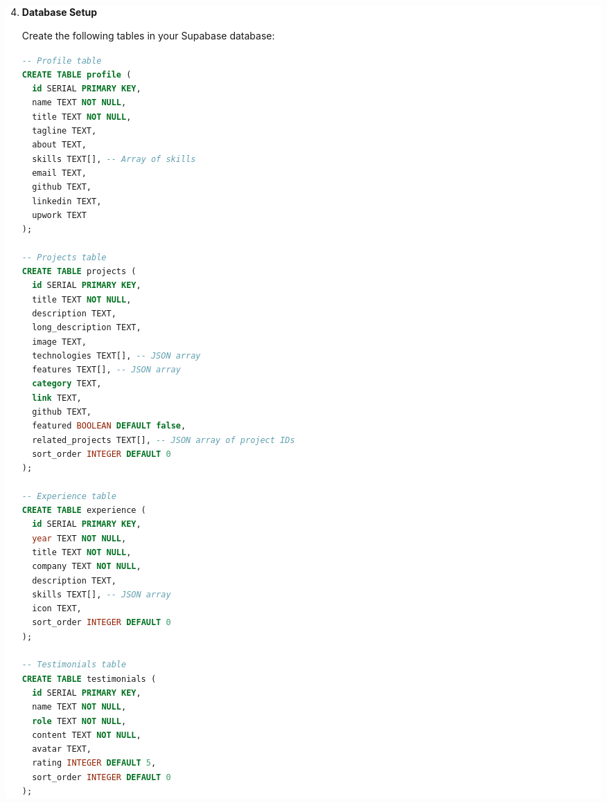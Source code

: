 4. **Database Setup**
   
   Create the following tables in your Supabase database:
   
   ```sql
   -- Profile table
   CREATE TABLE profile (
     id SERIAL PRIMARY KEY,
     name TEXT NOT NULL,
     title TEXT NOT NULL,
     tagline TEXT,
     about TEXT,
     skills TEXT[], -- Array of skills
     email TEXT,
     github TEXT,
     linkedin TEXT,
     upwork TEXT
   );
   
   -- Projects table
   CREATE TABLE projects (
     id SERIAL PRIMARY KEY,
     title TEXT NOT NULL,
     description TEXT,
     long_description TEXT,
     image TEXT,
     technologies TEXT[], -- JSON array
     features TEXT[], -- JSON array
     category TEXT,
     link TEXT,
     github TEXT,
     featured BOOLEAN DEFAULT false,
     related_projects TEXT[], -- JSON array of project IDs
     sort_order INTEGER DEFAULT 0
   );
   
   -- Experience table
   CREATE TABLE experience (
     id SERIAL PRIMARY KEY,
     year TEXT NOT NULL,
     title TEXT NOT NULL,
     company TEXT NOT NULL,
     description TEXT,
     skills TEXT[], -- JSON array
     icon TEXT,
     sort_order INTEGER DEFAULT 0
   );
   
   -- Testimonials table
   CREATE TABLE testimonials (
     id SERIAL PRIMARY KEY,
     name TEXT NOT NULL,
     role TEXT NOT NULL,
     content TEXT NOT NULL,
     avatar TEXT,
     rating INTEGER DEFAULT 5,
     sort_order INTEGER DEFAULT 0
   );
   ```
